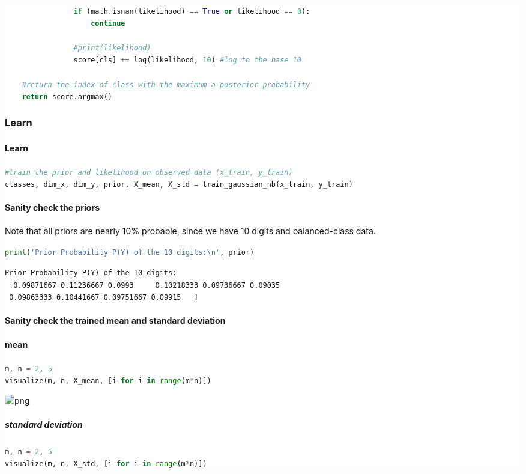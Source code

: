 ```python
                if (math.isnan(likelihood) == True or likelihood == 0):
                    continue
                
                #print(likelihood)
                score[cls] += log(likelihood, 10) #log to the base 10

    #return the index of class with the maximum-a-posterior probability
    return score.argmax()
```

### Learn

#### Learn


```python
#train the prior and likelihood on observed data (x_train, y_train)
classes, dim_x, dim_y, prior, X_mean, X_std = train_gaussian_nb(x_train, y_train)
```

#### Sanity check the priors

Note that all priors are nearly 10% probable, since we have 10 digits and balanced-class data.


```python
print('Prior Probability P(Y) of the 10 digits:\n', prior)
```

    Prior Probability P(Y) of the 10 digits:
     [0.09871667 0.11236667 0.0993     0.10218333 0.09736667 0.09035
     0.09863333 0.10441667 0.09751667 0.09915   ]
    

#### Sanity check the trained mean and standard deviation

#### mean


```python
m, n = 2, 5
visualize(m, n, X_mean, [i for i in range(m*n)])
```


    
![png]({{site.baseurl}}/assets/images/minst-gnb/output_34_0.png)
    


##### standard deviation


```python
m, n = 2, 5
visualize(m, n, X_std, [i for i in range(m*n)])
```


    